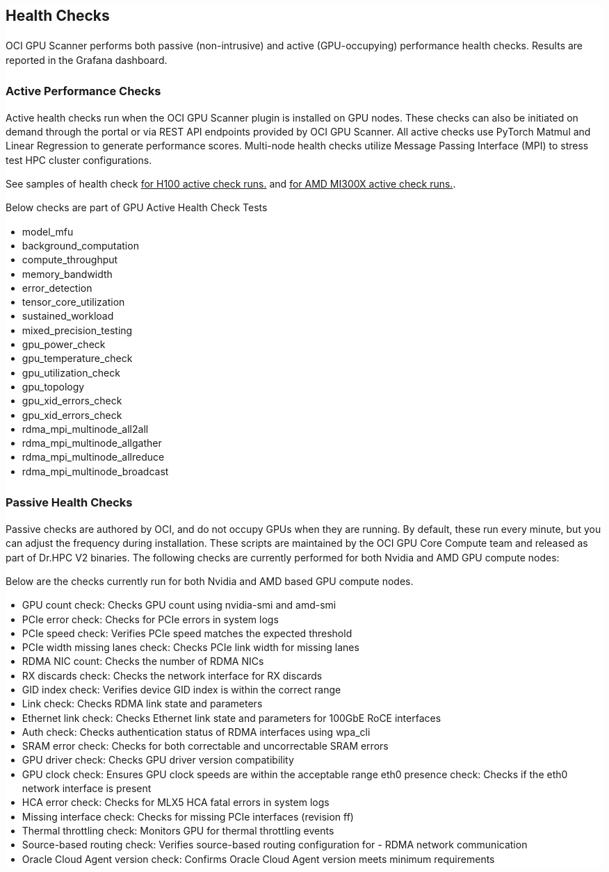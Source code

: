 ## Health Checks

OCI GPU Scanner performs both passive (non-intrusive) and active (GPU-occupying) performance health checks. Results are reported in the Grafana dashboard. 

### Active Performance Checks
Active health checks run when the OCI GPU Scanner plugin is installed on GPU nodes. These checks can also be initiated on demand through the portal or via REST API endpoints provided by OCI GPU Scanner. All active checks use PyTorch Matmul and Linear Regression to generate performance scores. Multi-node health checks utilize Message Passing Interface (MPI) to stress test HPC cluster configurations.

See samples of health check [for H100 active check runs.](./sampleoutput/nvidia_h100_active_healthcheck_singlenode_sample.json) and [for AMD MI300X active check runs.](./sampleoutput/amd_mi300x_active_healthcheck_singlenode_sample.json).

Below checks are part of GPU Active Health Check Tests

- model_mfu
- background_computation
- compute_throughput
- memory_bandwidth
- error_detection
- tensor_core_utilization
- sustained_workload
- mixed_precision_testing
- gpu_power_check
- gpu_temperature_check
- gpu_utilization_check
- gpu_topology
- gpu_xid_errors_check
- gpu_xid_errors_check
- rdma_mpi_multinode_all2all
- rdma_mpi_multinode_allgather
- rdma_mpi_multinode_allreduce
- rdma_mpi_multinode_broadcast

### Passive Health Checks
Passive checks are authored by OCI, and do not occupy GPUs when they are running. By default, these run every minute, but you can adjust the frequency during installation. These scripts are maintained by the OCI GPU Core Compute team and released as part of Dr.HPC V2 binaries. The following checks are currently performed for both Nvidia and AMD GPU compute nodes:

Below are the checks currently run for both Nvidia and AMD based GPU compute nodes. 

- GPU count check: Checks GPU count using nvidia-smi and amd-smi
- PCIe error check: Checks for PCIe errors in system logs
- PCIe speed check: Verifies PCIe speed matches the expected threshold
- PCIe width missing lanes check: Checks PCIe link width for missing lanes
- RDMA NIC count: Checks the number of RDMA NICs
- RX discards check: Checks the network interface for RX discards
- GID index check: Verifies device GID index is within the correct range
- Link check: Checks RDMA link state and parameters
- Ethernet link check: Checks Ethernet link state and parameters for 100GbE RoCE interfaces
- Auth check: Checks authentication status of RDMA interfaces using wpa_cli
- SRAM error check: Checks for both correctable and uncorrectable SRAM errors
- GPU driver check: Checks GPU driver version compatibility
- GPU clock check: Ensures GPU clock speeds are within the acceptable range
eth0 presence check: Checks if the eth0 network interface is present
- HCA error check: Checks for MLX5 HCA fatal errors in system logs
- Missing interface check: Checks for missing PCIe interfaces (revision ff)
- Thermal throttling check: Monitors GPU for thermal throttling events
- Source-based routing check: Verifies source-based routing configuration for - RDMA network communication
- Oracle Cloud Agent version check: Confirms Oracle Cloud Agent version meets minimum requirements